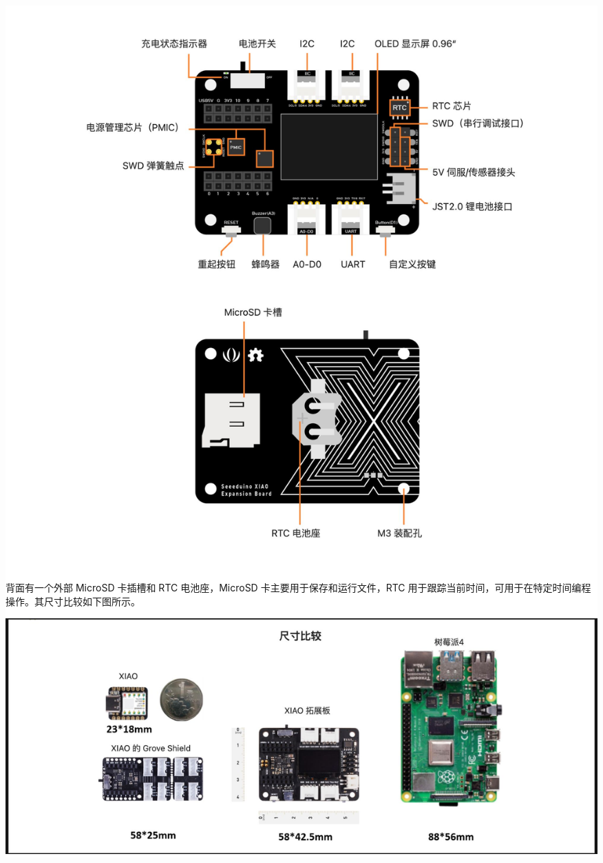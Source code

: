 ![1](./Seeeduino-XIAO-Expansion-Board1.jpeg)

背面有一个外部 MicroSD 卡插槽和 RTC 电池座，MicroSD 卡主要用于保存和运行文件，RTC 用于跟踪当前时间，可用于在特定时间编程操作。其尺寸比较如下图所示。

![](./Seeeduino-XIAO-Expansion-Board2.jpeg)
